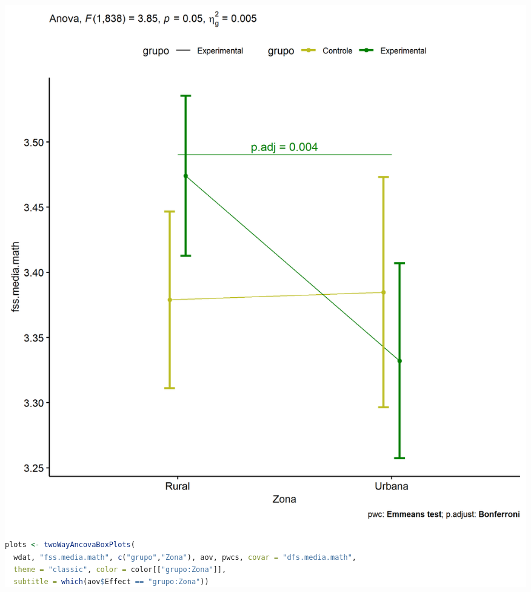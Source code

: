 ![](aov-wordgen-flow.math_files/figure-gfm/unnamed-chunk-67-1.png)

``` r
plots <- twoWayAncovaBoxPlots(
  wdat, "fss.media.math", c("grupo","Zona"), aov, pwcs, covar = "dfs.media.math",
  theme = "classic", color = color[["grupo:Zona"]],
  subtitle = which(aov$Effect == "grupo:Zona"))
```
